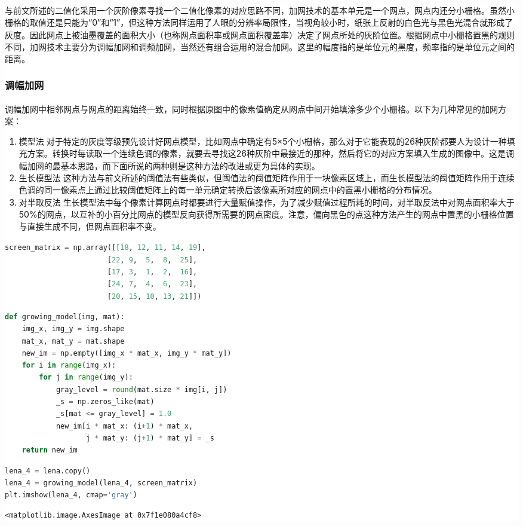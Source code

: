 与前文所述的二值化采用一个灰阶像素寻找一个二值化像素的对应思路不同，加网技术的基本单元是一个网点，网点内还分小栅格。虽然小栅格的取值还是只能为“0”和“1”，但这种方法同样运用了人眼的分辨率局限性，当视角较小时，纸张上反射的白色光与黑色光混合就形成了灰度。因此网点上被油墨覆盖的面积大小（也称网点面积率或网点面积覆盖率）决定了网点所处的灰阶位置。根据网点中小栅格置黑的规则不同，加网技术主要分为调幅加网和调频加网，当然还有组合运用的混合加网。这里的幅度指的是单位元的黑度，频率指的是单位元之间的距离。

### 调幅加网

调幅加网中相邻网点与网点的距离始终一致，同时根据原图中的像素值确定从网点中间开始填涂多少个小栅格。以下为几种常见的加网方案：

  1. 模型法
  对于特定的灰度等级预先设计好网点模型，比如网点中确定有5×5个小栅格，那么对于它能表现的26种灰阶都要人为设计一种填充方案。转换时每读取一个连续色调的像素，就要去寻找这26种灰阶中最接近的那种，然后将它的对应方案填入生成的图像中。这是调幅加网的最基本思路，而下面所说的两种则是这种方法的改进或更为具体的实现。
  2. 生长模型法
  这种方法与前文所述的阈值法有些类似，但阈值法的阈值矩阵作用于一块像素区域上，而生长模型法的阈值矩阵作用于连续色调的同一像素点上通过比较阈值矩阵上的每一单元确定转换后该像素所对应的网点中的置黑小栅格的分布情况。
  3. 对半取反法
  生长模型法中每个像素计算网点时都要进行大量赋值操作，为了减少赋值过程所耗的时间，对半取反法中对网点面积率大于50%的网点，以互补的小百分比网点的模型反向获得所需要的网点密度。注意，偏向黑色的点这种方法产生的网点中置黑的小栅格位置与直接生成不同，但网点面积率不变。


```python
screen_matrix = np.array([[18, 12, 11, 14, 19],
                        [22, 9,  5,  8,  25],
                        [17, 3,  1,  2,  16],
                        [24, 7,  4,  6,  23],
                        [20, 15, 10, 13, 21]])
```


```python
def growing_model(img, mat):
    img_x, img_y = img.shape
    mat_x, mat_y = mat.shape
    new_im = np.empty([img_x * mat_x, img_y * mat_y])
    for i in range(img_x):
        for j in range(img_y):
            gray_level = round(mat.size * img[i, j])
            _s = np.zeros_like(mat)
            _s[mat <= gray_level] = 1.0
            new_im[i * mat_x: (i+1) * mat_x,
                   j * mat_y: (j+1) * mat_y] = _s
    return new_im
```


```python
lena_4 = lena.copy()
lena_4 = growing_model(lena_4, screen_matrix)
plt.imshow(lena_4, cmap='gray')
```




    <matplotlib.image.AxesImage at 0x7f1e080a4cf8>



